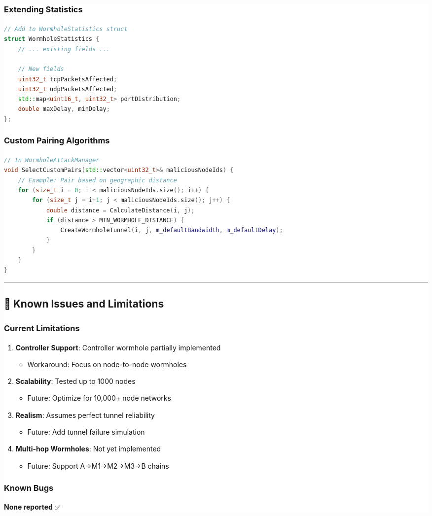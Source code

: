 ### Extending Statistics

```cpp
// Add to WormholeStatistics struct
struct WormholeStatistics {
    // ... existing fields ...
    
    // New fields
    uint32_t tcpPacketsAffected;
    uint32_t udpPacketsAffected;
    std::map<uint16_t, uint32_t> portDistribution;
    double maxDelay, minDelay;
};
```

### Custom Pairing Algorithms

```cpp
// In WormholeAttackManager
void SelectCustomPairs(std::vector<uint32_t>& maliciousNodeIds) {
    // Example: Pair based on geographic distance
    for (size_t i = 0; i < maliciousNodeIds.size(); i++) {
        for (size_t j = i+1; j < maliciousNodeIds.size(); j++) {
            double distance = CalculateDistance(i, j);
            if (distance > MIN_WORMHOLE_DISTANCE) {
                CreateWormholeTunnel(i, j, m_defaultBandwidth, m_defaultDelay);
            }
        }
    }
}
```

---

## 🐛 Known Issues and Limitations

### Current Limitations

1. **Controller Support**: Controller wormhole partially implemented
   - Workaround: Focus on node-to-node wormholes

2. **Scalability**: Tested up to 1000 nodes
   - Future: Optimize for 10,000+ node networks

3. **Realism**: Assumes perfect tunnel reliability
   - Future: Add tunnel failure simulation

4. **Multi-hop Wormholes**: Not yet implemented
   - Future: Support A→M1→M2→M3→B chains

### Known Bugs

**None reported** ✅
